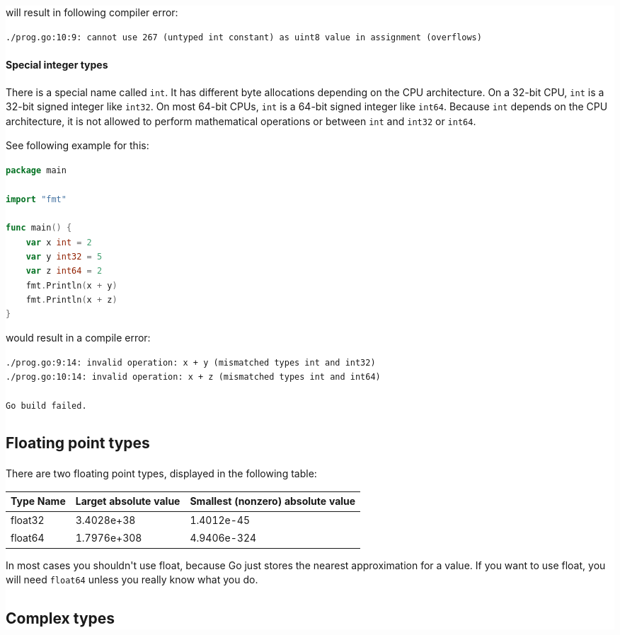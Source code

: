 will result in following compiler error:

```
./prog.go:10:9: cannot use 267 (untyped int constant) as uint8 value in assignment (overflows)
```

#### Special integer types

There is a special name called `int`.
It has different byte allocations depending on the CPU architecture.
On a 32-bit CPU, `int` is a 32-bit signed integer like `int32`.
On most 64-bit CPUs, `int` is a 64-bit signed integer like `int64`.
Because `int` depends on the CPU architecture, it is not allowed to perform mathematical operations or between `int` and `int32` or `int64`.

See following example for this:

```go linenums="1"
package main

import "fmt"

func main() {
	var x int = 2
	var y int32 = 5
	var z int64 = 2
	fmt.Println(x + y)
	fmt.Println(x + z)
}
```

would result in a compile error:

```
./prog.go:9:14: invalid operation: x + y (mismatched types int and int32)
./prog.go:10:14: invalid operation: x + z (mismatched types int and int64)

Go build failed.
```

## Floating point types

There are two floating point types, displayed in the following table:

| Type Name | Larget absolute value | Smallest (nonzero) absolute value |
| --------- | --------------------- | --------------------------------- |
| float32   | 3.4028e+38            | 1.4012e-45                        |
| float64   | 1.7976e+308           | 4.9406e-324                       |

In most cases you shouldn't use float, because Go just stores the nearest approximation for a value.
If you want to use float, you will need `float64` unless you really know what you do.

## Complex types
